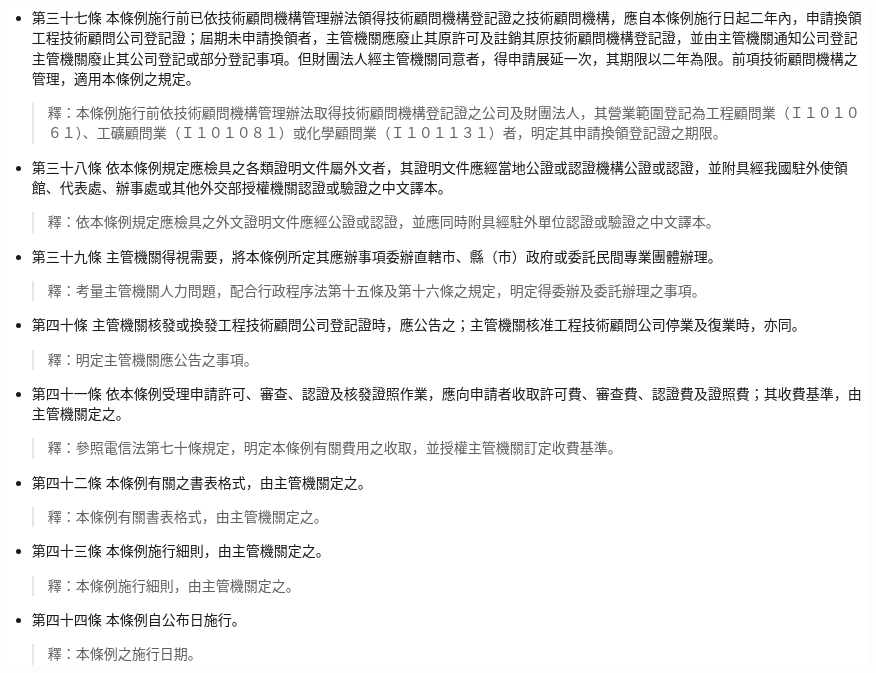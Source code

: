 * 第三十七條 本條例施行前已依技術顧問機構管理辦法領得技術顧問機構登記證之技術顧問機構，應自本條例施行日起二年內，申請換領工程技術顧問公司登記證；屆期未申請換領者，主管機關應廢止其原許可及註銷其原技術顧問機構登記證，並由主管機關通知公司登記主管機關廢止其公司登記或部分登記事項。但財團法人經主管機關同意者，得申請展延一次，其期限以二年為限。前項技術顧問機構之管理，適用本條例之規定。

> 釋：本條例施行前依技術顧問機構管理辦法取得技術顧問機構登記證之公司及財團法人，其營業範圍登記為工程顧問業（Ｉ１０１０６１）、工礦顧問業（Ｉ１０１０８１）或化學顧問業（Ｉ１０１１３１）者，明定其申請換領登記證之期限。

* 第三十八條 依本條例規定應檢具之各類證明文件屬外文者，其證明文件應經當地公證或認證機構公證或認證，並附具經我國駐外使領館、代表處、辦事處或其他外交部授權機關認證或驗證之中文譯本。

> 釋：依本條例規定應檢具之外文證明文件應經公證或認證，並應同時附具經駐外單位認證或驗證之中文譯本。

* 第三十九條 主管機關得視需要，將本條例所定其應辦事項委辦直轄市、縣（市）政府或委託民間專業團體辦理。

> 釋：考量主管機關人力問題，配合行政程序法第十五條及第十六條之規定，明定得委辦及委託辦理之事項。

* 第四十條 主管機關核發或換發工程技術顧問公司登記證時，應公告之；主管機關核准工程技術顧問公司停業及復業時，亦同。

> 釋：明定主管機關應公告之事項。

* 第四十一條 依本條例受理申請許可、審查、認證及核發證照作業，應向申請者收取許可費、審查費、認證費及證照費；其收費基準，由主管機關定之。

> 釋：參照電信法第七十條規定，明定本條例有關費用之收取，並授權主管機關訂定收費基準。

* 第四十二條 本條例有關之書表格式，由主管機關定之。

> 釋：本條例有關書表格式，由主管機關定之。

* 第四十三條 本條例施行細則，由主管機關定之。

> 釋：本條例施行細則，由主管機關定之。

* 第四十四條 本條例自公布日施行。

> 釋：本條例之施行日期。

